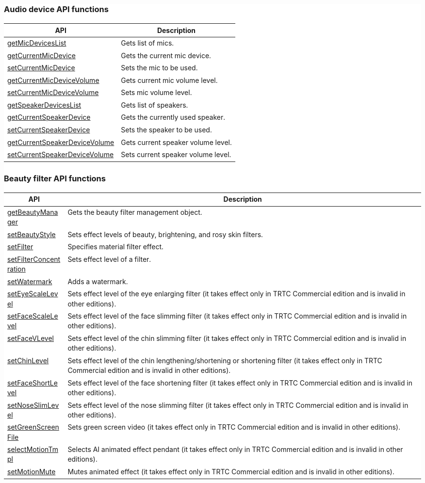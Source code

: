 
### Audio device API functions

| API | Description |
|-----|-----|
| [getMicDevicesList](https://intl.cloud.tencent.com/document/product/647/35123/32259#getmicdeviceslist) | Gets list of mics. |
| [getCurrentMicDevice](https://intl.cloud.tencent.com/document/product/647/35123/32259#getcurrentmicdevice) | Gets the current mic device. |
| [setCurrentMicDevice](https://intl.cloud.tencent.com/document/product/647/35123/32259#setcurrentmicdevice) | Sets the mic to be used. |
| [getCurrentMicDeviceVolume](https://intl.cloud.tencent.com/document/product/647/35123/32259#getcurrentmicdevicevolume) | Gets current mic volume level. |
| [setCurrentMicDeviceVolume](https://intl.cloud.tencent.com/document/product/647/35123/32259#setcurrentmicdevicevolume) | Sets mic volume level. |
| [getSpeakerDevicesList](https://intl.cloud.tencent.com/document/product/647/35123/32259#getspeakerdeviceslist) | Gets list of speakers. |
| [getCurrentSpeakerDevice](https://intl.cloud.tencent.com/document/product/647/35123/32259#getcurrentspeakerdevice) | Gets the currently used speaker. |
| [setCurrentSpeakerDevice](https://intl.cloud.tencent.com/document/product/647/35123/32259#setcurrentspeakerdevice) | Sets the speaker to be used. |
| [getCurrentSpeakerDeviceVolume](https://intl.cloud.tencent.com/document/product/647/35123/32259#getcurrentspeakerdevicevolume) | Gets current speaker volume level. |
| [setCurrentSpeakerDeviceVolume](https://intl.cloud.tencent.com/document/product/647/35123/32259#setcurrentspeakerdevicevolume) | Sets current speaker volume level. |


### Beauty filter API functions

| API | Description |
|-----|-----|
| [getBeautyManager](https://intl.cloud.tencent.com/document/product/647/35123/32259#getbeautymanager) | Gets the beauty filter management object. |
| [setBeautyStyle](https://intl.cloud.tencent.com/document/product/647/35123/32259#setbeautystyle) | Sets effect levels of beauty, brightening, and rosy skin filters. |
| [setFilter](https://intl.cloud.tencent.com/document/product/647/35123/32259#setfilter) | Specifies material filter effect. |
| [setFilterConcentration](https://intl.cloud.tencent.com/document/product/647/35123/32259#setfilterconcentration) | Sets effect level of a filter. |
| [setWatermark](https://intl.cloud.tencent.com/document/product/647/35123/32259#setwatermark) | Adds a watermark. |
| [setEyeScaleLevel](https://intl.cloud.tencent.com/document/product/647/35123/32259#seteyescalelevel) | Sets effect level of the eye enlarging filter (it takes effect only in TRTC Commercial edition and is invalid in other editions). |
| [setFaceScaleLevel](https://intl.cloud.tencent.com/document/product/647/35123/32259#setfacescalelevel) | Sets effect level of the face slimming filter (it takes effect only in TRTC Commercial edition and is invalid in other editions). |
| [setFaceVLevel](https://intl.cloud.tencent.com/document/product/647/35123/32259#setfacevlevel) | Sets effect level of the chin slimming filter (it takes effect only in TRTC Commercial edition and is invalid in other editions). |
| [setChinLevel](https://intl.cloud.tencent.com/document/product/647/35123/32259#setchinlevel) | Sets effect level of the chin lengthening/shortening or shortening filter (it takes effect only in TRTC Commercial edition and is invalid in other editions). |
| [setFaceShortLevel](https://intl.cloud.tencent.com/document/product/647/35123/32259#setfaceshortlevel) | Sets effect level of the face shortening filter (it takes effect only in TRTC Commercial edition and is invalid in other editions). |
| [setNoseSlimLevel](https://intl.cloud.tencent.com/document/product/647/35123/32259#setnoseslimlevel) | Sets effect level of the nose slimming filter (it takes effect only in TRTC Commercial edition and is invalid in other editions). |
| [setGreenScreenFile](https://intl.cloud.tencent.com/document/product/647/35123/32259#setgreenscreenfile) | Sets green screen video (it takes effect only in TRTC Commercial edition and is invalid in other editions). |
| [selectMotionTmpl](https://intl.cloud.tencent.com/document/product/647/35123/32259#selectmotiontmpl) | Selects AI animated effect pendant (it takes effect only in TRTC Commercial edition and is invalid in other editions). |
| [setMotionMute](https://intl.cloud.tencent.com/document/product/647/35123/32259#setmotionmute) | Mutes animated effect (it takes effect only in TRTC Commercial edition and is invalid in other editions). |
